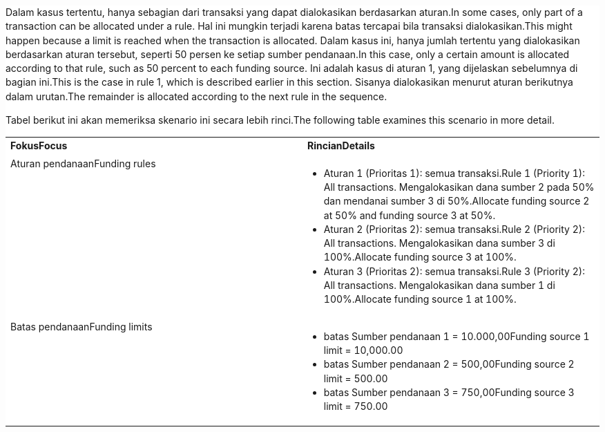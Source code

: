 <span data-ttu-id="4774e-205">Dalam kasus tertentu, hanya sebagian dari transaksi yang dapat dialokasikan berdasarkan aturan.</span><span class="sxs-lookup"><span data-stu-id="4774e-205">In some cases, only part of a transaction can be allocated under a rule.</span></span> <span data-ttu-id="4774e-206">Hal ini mungkin terjadi karena batas tercapai bila transaksi dialokasikan.</span><span class="sxs-lookup"><span data-stu-id="4774e-206">This might happen because a limit is reached when the transaction is allocated.</span></span> <span data-ttu-id="4774e-207">Dalam kasus ini, hanya jumlah tertentu yang dialokasikan berdasarkan aturan tersebut, seperti 50 persen ke setiap sumber pendanaan.</span><span class="sxs-lookup"><span data-stu-id="4774e-207">In this case, only a certain amount is allocated according to that rule, such as 50 percent to each funding source.</span></span> <span data-ttu-id="4774e-208">Ini adalah kasus di aturan 1, yang dijelaskan sebelumnya di bagian ini.</span><span class="sxs-lookup"><span data-stu-id="4774e-208">This is the case in rule 1, which is described earlier in this section.</span></span> <span data-ttu-id="4774e-209">Sisanya dialokasikan menurut aturan berikutnya dalam urutan.</span><span class="sxs-lookup"><span data-stu-id="4774e-209">The remainder is allocated according to the next rule in the sequence.</span></span> 

<span data-ttu-id="4774e-210">Tabel berikut ini akan memeriksa skenario ini secara lebih rinci.</span><span class="sxs-lookup"><span data-stu-id="4774e-210">The following table examines this scenario in more detail.</span></span>

<table>
<colgroup>
<col width="50%" />
<col width="50%" />
</colgroup>
<tbody>
<tr class="odd">
<td><span data-ttu-id="4774e-211"><strong>Fokus</strong></span><span class="sxs-lookup"><span data-stu-id="4774e-211"><strong>Focus</strong></span></span></td>
<td><span data-ttu-id="4774e-212"><strong>Rincian</strong></span><span class="sxs-lookup"><span data-stu-id="4774e-212"><strong>Details</strong></span></span></td>
</tr>
<tr class="even">
<td><span data-ttu-id="4774e-213">Aturan pendanaan</span><span class="sxs-lookup"><span data-stu-id="4774e-213">Funding rules</span></span></td>
<td><ul>
<li><span data-ttu-id="4774e-214">Aturan 1 (Prioritas 1): semua transaksi.</span><span class="sxs-lookup"><span data-stu-id="4774e-214">Rule 1 (Priority 1): All transactions.</span></span> <span data-ttu-id="4774e-215">Mengalokasikan dana sumber 2 pada 50% dan mendanai sumber 3 di 50%.</span><span class="sxs-lookup"><span data-stu-id="4774e-215">Allocate funding source 2 at 50% and funding source 3 at 50%.</span></span></li>
<li><span data-ttu-id="4774e-216">Aturan 2 (Prioritas 2): semua transaksi.</span><span class="sxs-lookup"><span data-stu-id="4774e-216">Rule 2 (Priority 2): All transactions.</span></span> <span data-ttu-id="4774e-217">Mengalokasikan dana sumber 3 di 100%.</span><span class="sxs-lookup"><span data-stu-id="4774e-217">Allocate funding source 3 at 100%.</span></span></li>
<li><span data-ttu-id="4774e-218">Aturan 3 (Prioritas 2): semua transaksi.</span><span class="sxs-lookup"><span data-stu-id="4774e-218">Rule 3 (Priority 2): All transactions.</span></span> <span data-ttu-id="4774e-219">Mengalokasikan dana sumber 1 di 100%.</span><span class="sxs-lookup"><span data-stu-id="4774e-219">Allocate funding source 1 at 100%.</span></span></li>
</ul></td>
</tr>
<tr class="odd">
<td><span data-ttu-id="4774e-220">Batas pendanaan</span><span class="sxs-lookup"><span data-stu-id="4774e-220">Funding limits</span></span></td>
<td><ul>
<li><span data-ttu-id="4774e-221">batas Sumber pendanaan 1 = 10.000,00</span><span class="sxs-lookup"><span data-stu-id="4774e-221">Funding source 1 limit = 10,000.00</span></span></li>
<li><span data-ttu-id="4774e-222">batas Sumber pendanaan 2 = 500,00</span><span class="sxs-lookup"><span data-stu-id="4774e-222">Funding source 2 limit = 500.00</span></span></li>
<li><span data-ttu-id="4774e-223">batas Sumber pendanaan 3 = 750,00</span><span class="sxs-lookup"><span data-stu-id="4774e-223">Funding source 3 limit = 750.00</span></span></li>
</ul></td>
</tr>
<tr class="even">